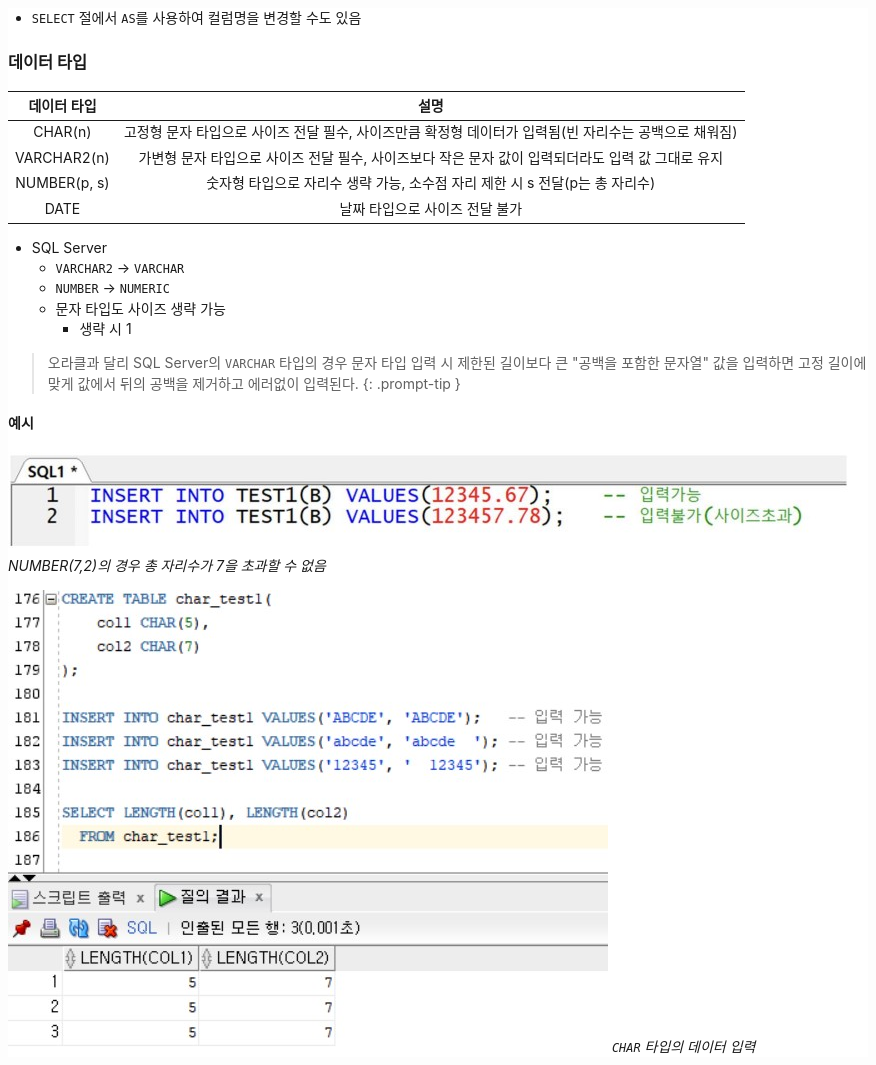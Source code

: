 - `SELECT` 절에서 `AS`를 사용하여 컬럼명을 변경할 수도 있음

### 데이터 타입

|   데이터 타입   |                                                                      설명                                                                       |
|:------------------:|:-----------------------------------------------------------------------------------------------------------------------------:|
|      CHAR(n)     |  고정형 문자 타입으로 사이즈 전달 필수, 사이즈만큼 확정형 데이터가 입력됨(빈 자리수는 공백으로 채워짐)  |
|  VARCHAR2(n)  |    가변형 문자 타입으로 사이즈 전달 필수, 사이즈보다 작은 문자 값이 입력되더라도 입력 값 그대로 유지     |
|  NUMBER(p, s)  |                    숫자형 타입으로 자리수 생략 가능, 소수점 자리 제한 시 s 전달(p는 총 자리수)                       |
|        DATE       |                                                  날짜 타입으로 사이즈 전달 불가                                                       |

- SQL Server
	+ `VARCHAR2` → `VARCHAR`
	+ `NUMBER` → `NUMERIC`
	+ 문자 타입도 사이즈 생략 가능
		* 생략 시 1

> 오라클과 달리 SQL Server의 `VARCHAR` 타입의 경우 문자 타입 입력 시 제한된 길이보다 큰 "공백을 포함한 문자열" 값을 입력하면 고정 길이에 맞게 값에서 뒤의 공백을 제거하고 에러없이 입력된다.
{: .prompt-tip }

#### 예시

![20-data-type(1)](/assets/img/posts/study/certification/sqld/chapter2-sql-basic-and-utilization/administration-statements/20-data-type(1).jpg)
*NUMBER(7,2)의 경우 총 자리수가 7을 초과할 수 없음*

![21-data-type(2)](/assets/img/posts/study/certification/sqld/chapter2-sql-basic-and-utilization/administration-statements/21-data-type(2).jpg)
*`CHAR` 타입의 데이터 입력*
